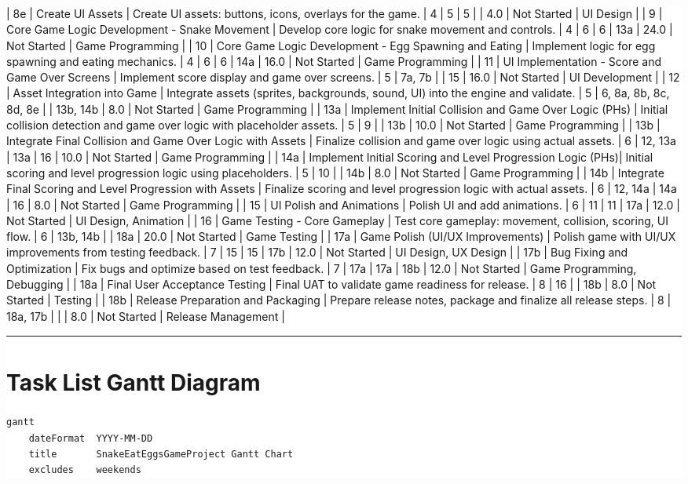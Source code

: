 | 8e    | Create UI Assets                                           | Create UI assets: buttons, icons, overlays for the game.                                                                                        | 4             | 5                         | 5           |                          | 4.0                      | Not Started | UI Design                                  |
| 9     | Core Game Logic Development - Snake Movement               | Develop core logic for snake movement and controls.                                                                                             | 4             | 6                         | 6           | 13a                     | 24.0                     | Not Started | Game Programming                            |
| 10    | Core Game Logic Development - Egg Spawning and Eating      | Implement logic for egg spawning and eating mechanics.                                                                                          | 4             | 6                         | 6           | 14a                     | 16.0                     | Not Started | Game Programming                            |
| 11    | UI Implementation - Score and Game Over Screens            | Implement score display and game over screens.                                                                                                  | 5             | 7a, 7b                    |             | 15                      | 16.0                     | Not Started | UI Development                               |
| 12    | Asset Integration into Game                                | Integrate assets (sprites, backgrounds, sound, UI) into the engine and validate.                                                                | 5             | 6, 8a, 8b, 8c, 8d, 8e     |             | 13b, 14b                | 8.0                      | Not Started | Game Programming                             |
| 13a   | Implement Initial Collision and Game Over Logic (PHs)      | Initial collision detection and game over logic with placeholder assets.                                                                        | 5             | 9                         |             | 13b                     | 10.0                     | Not Started | Game Programming                             |
| 13b   | Integrate Final Collision and Game Over Logic with Assets  | Finalize collision and game over logic using actual assets.                                                                                     | 6             | 12, 13a                   | 13a         | 16                      | 10.0                     | Not Started | Game Programming                             |
| 14a   | Implement Initial Scoring and Level Progression Logic (PHs)| Initial scoring and level progression logic using placeholders.                                                                                 | 5             | 10                        |             | 14b                     | 8.0                      | Not Started | Game Programming                             |
| 14b   | Integrate Final Scoring and Level Progression with Assets  | Finalize scoring and level progression logic with actual assets.                                                                                | 6             | 12, 14a                   | 14a         | 16                      | 8.0                      | Not Started | Game Programming                             |
| 15    | UI Polish and Animations                                   | Polish UI and add animations.                                                                                                                   | 6             | 11                        | 11          | 17a                     | 12.0                     | Not Started | UI Design, Animation                         |
| 16    | Game Testing - Core Gameplay                               | Test core gameplay: movement, collision, scoring, UI flow.                                                                                      | 6             | 13b, 14b                  |             | 18a                     | 20.0                     | Not Started | Game Testing                                  |
| 17a   | Game Polish (UI/UX Improvements)                           | Polish game with UI/UX improvements from testing feedback.                                                                                      | 7             | 15                        | 15          | 17b                     | 12.0                     | Not Started | UI Design, UX Design                          |
| 17b   | Bug Fixing and Optimization                                | Fix bugs and optimize based on test feedback.                                                                                                   | 7             | 17a                       | 17a         | 18b                     | 12.0                     | Not Started | Game Programming, Debugging                   |
| 18a   | Final User Acceptance Testing                              | Final UAT to validate game readiness for release.                                                                                               | 8             | 16                        |             | 18b                     | 8.0                      | Not Started | Testing                                        |
| 18b   | Release Preparation and Packaging                          | Prepare release notes, package and finalize all release steps.                                                                                  | 8             | 18a, 17b                  |             |                         | 8.0                      | Not Started | Release Management                             |

---

# Task List Gantt Diagram

```mermaid
gantt
    dateFormat  YYYY-MM-DD
    title       SnakeEatEggsGameProject Gantt Chart
    excludes    weekends

```
